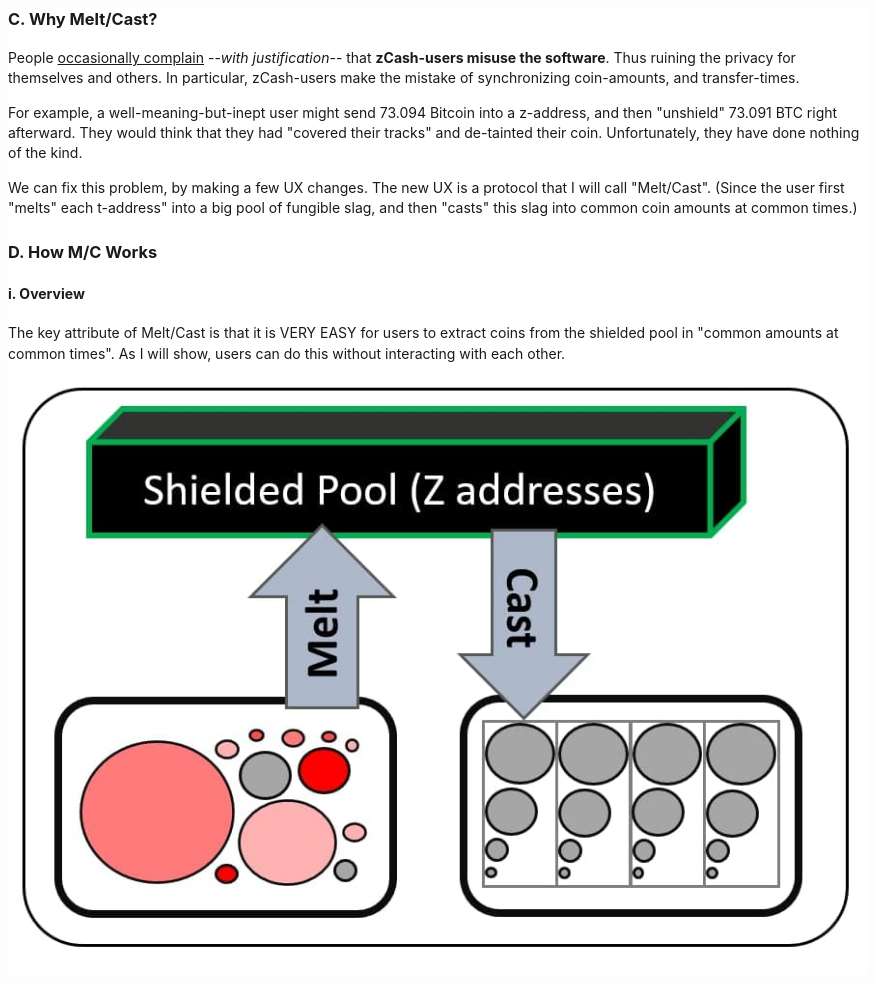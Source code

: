 
### C. Why Melt/Cast?


People [occasionally complain](https://twitter.com/fluffypony/status/1264127539821363202) --*with justification*-- that **zCash-users misuse the software**. Thus ruining the privacy for themselves and others. In particular, zCash-users make the mistake of synchronizing coin-amounts, and transfer-times.

For example, a well-meaning-but-inept user might send 73.094 Bitcoin into a z-address, and then "unshield" 73.091 BTC right afterward. They would think that they had "covered their tracks" and de-tainted their coin. Unfortunately, they have done nothing of the kind.

We can fix this problem, by making a few UX changes. The new UX is a protocol that I will call "Melt/Cast". (Since the user first "melts" each t-address" into a big pool of fungible slag, and then "casts" this slag into common coin amounts at common times.)

### D. How M/C Works

#### i. Overview

The key attribute of Melt/Cast is that it is VERY EASY for users to extract coins from the shielded pool in "common amounts at common times". As I will show, users can do this without interacting with each other.

![images](/images/melt-cast.jpg)
